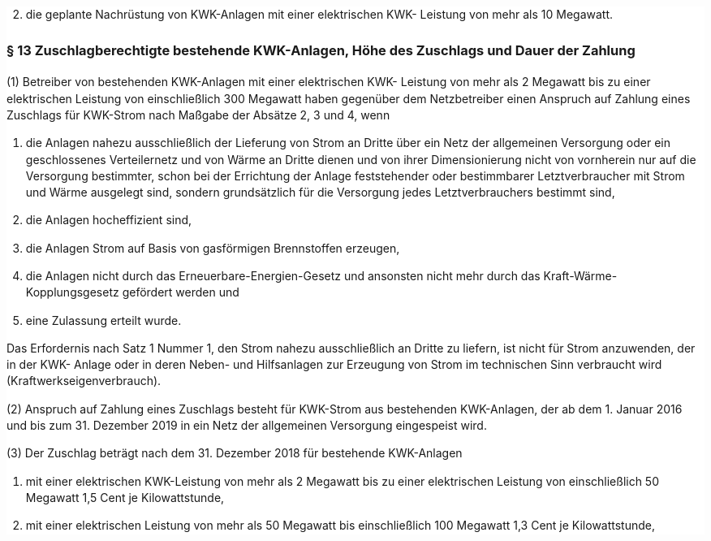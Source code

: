 
2.  die geplante Nachrüstung von KWK-Anlagen mit einer elektrischen KWK-
    Leistung von mehr als 10 Megawatt.





### § 13 Zuschlagberechtigte bestehende KWK-Anlagen, Höhe des Zuschlags und Dauer der Zahlung

(1) Betreiber von bestehenden KWK-Anlagen mit einer elektrischen KWK-
Leistung von mehr als 2 Megawatt bis zu einer elektrischen Leistung
von einschließlich 300 Megawatt haben gegenüber dem Netzbetreiber
einen Anspruch auf Zahlung eines Zuschlags für KWK-Strom nach Maßgabe
der Absätze 2, 3 und 4, wenn

1.  die Anlagen nahezu ausschließlich der Lieferung von Strom an Dritte
    über ein Netz der allgemeinen Versorgung oder ein geschlossenes
    Verteilernetz und von Wärme an Dritte dienen und von ihrer
    Dimensionierung nicht von vornherein nur auf die Versorgung
    bestimmter, schon bei der Errichtung der Anlage feststehender oder
    bestimmbarer Letztverbraucher mit Strom und Wärme ausgelegt sind,
    sondern grundsätzlich für die Versorgung jedes Letztverbrauchers
    bestimmt sind,


2.  die Anlagen hocheffizient sind,


3.  die Anlagen Strom auf Basis von gasförmigen Brennstoffen erzeugen,


4.  die Anlagen nicht durch das Erneuerbare-Energien-Gesetz und ansonsten
    nicht mehr durch das Kraft-Wärme-Kopplungsgesetz gefördert werden und


5.  eine Zulassung erteilt wurde.



Das Erfordernis nach Satz 1 Nummer 1, den Strom nahezu ausschließlich
an Dritte zu liefern, ist nicht für Strom anzuwenden, der in der KWK-
Anlage oder in deren Neben- und Hilfsanlagen zur Erzeugung von Strom
im technischen Sinn verbraucht wird (Kraftwerkseigenverbrauch).

(2) Anspruch auf Zahlung eines Zuschlags besteht für KWK-Strom aus
bestehenden KWK-Anlagen, der ab dem 1. Januar 2016 und bis zum 31.
Dezember 2019 in ein Netz der allgemeinen Versorgung eingespeist wird.

(3) Der Zuschlag beträgt nach dem 31. Dezember 2018 für bestehende
KWK-Anlagen

1.  mit einer elektrischen KWK-Leistung von mehr als 2 Megawatt bis zu
    einer elektrischen Leistung von einschließlich 50 Megawatt 1,5 Cent je
    Kilowattstunde,


2.  mit einer elektrischen Leistung von mehr als 50 Megawatt bis
    einschließlich 100 Megawatt 1,3 Cent je Kilowattstunde,

